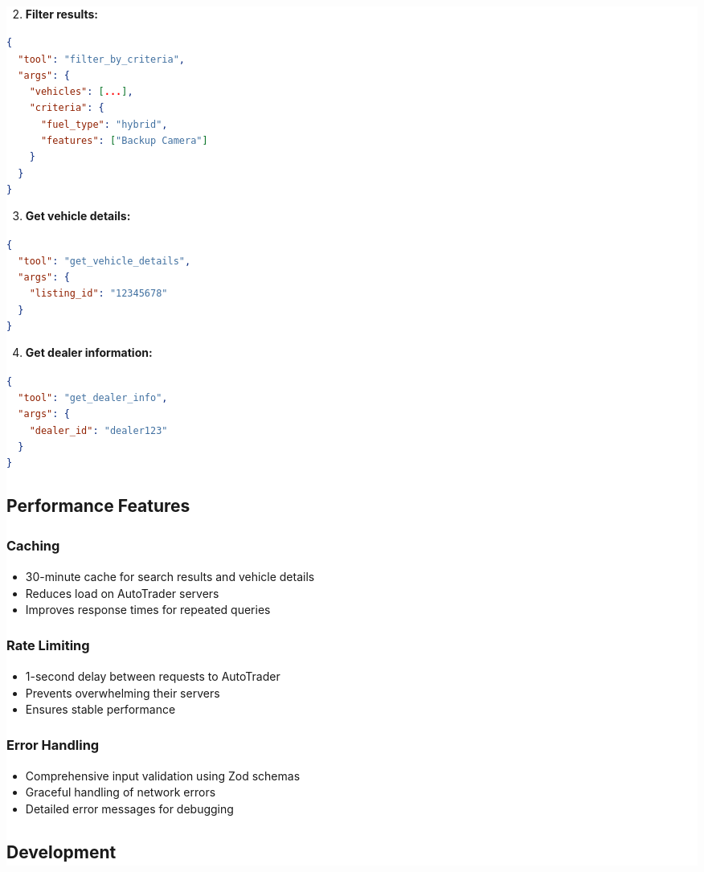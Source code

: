 2. **Filter results:**
```json
{
  "tool": "filter_by_criteria",
  "args": {
    "vehicles": [...],
    "criteria": {
      "fuel_type": "hybrid",
      "features": ["Backup Camera"]
    }
  }
}
```

3. **Get vehicle details:**
```json
{
  "tool": "get_vehicle_details",
  "args": {
    "listing_id": "12345678"
  }
}
```

4. **Get dealer information:**
```json
{
  "tool": "get_dealer_info",
  "args": {
    "dealer_id": "dealer123"
  }
}
```

## Performance Features

### Caching
- 30-minute cache for search results and vehicle details
- Reduces load on AutoTrader servers
- Improves response times for repeated queries

### Rate Limiting
- 1-second delay between requests to AutoTrader
- Prevents overwhelming their servers
- Ensures stable performance

### Error Handling
- Comprehensive input validation using Zod schemas
- Graceful handling of network errors
- Detailed error messages for debugging

## Development
